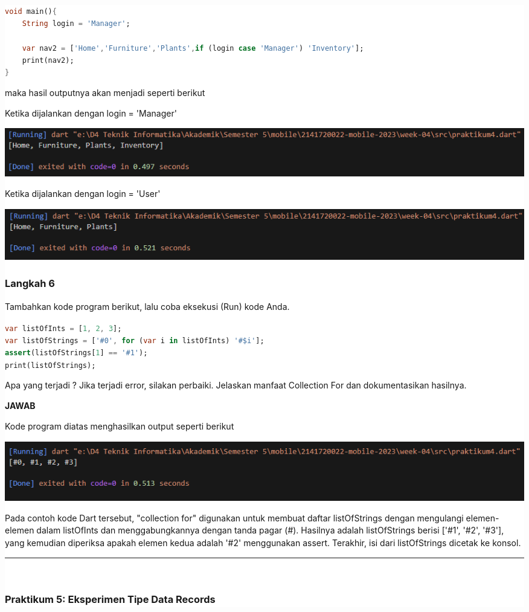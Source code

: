 ```dart
void main(){
    String login = 'Manager';

    var nav2 = ['Home','Furniture','Plants',if (login case 'Manager') 'Inventory'];
    print(nav2);
}
```
maka hasil outputnya akan menjadi seperti berikut <p>
Ketika dijalankan dengan login = 'Manager'<p>
<img src = "docs/praktikum4_10.PNG"><p>
Ketika dijalankan dengan login = 'User'<p>
<img src = "docs/praktikum4_11.PNG"><p>

### **Langkah 6**
Tambahkan kode program berikut, lalu coba eksekusi (Run) kode Anda.

```dart
var listOfInts = [1, 2, 3];
var listOfStrings = ['#0', for (var i in listOfInts) '#$i'];
assert(listOfStrings[1] == '#1');
print(listOfStrings);
```
Apa yang terjadi ? Jika terjadi error, silakan perbaiki. Jelaskan manfaat Collection For dan dokumentasikan hasilnya.

**JAWAB**<p>
Kode program diatas menghasilkan output seperti berikut<p>
<img src = "docs/praktikum4_12.PNG"><p>
Pada contoh kode Dart tersebut, "collection for" digunakan untuk membuat daftar listOfStrings dengan mengulangi elemen-elemen dalam listOfInts dan menggabungkannya dengan tanda pagar (#). Hasilnya adalah listOfStrings berisi ['#1', '#2', '#3'], yang kemudian diperiksa apakah elemen kedua adalah '#2' menggunakan assert. Terakhir, isi dari listOfStrings dicetak ke konsol.

------
<br>

### **Praktikum 5: Eksperimen Tipe Data Records**
